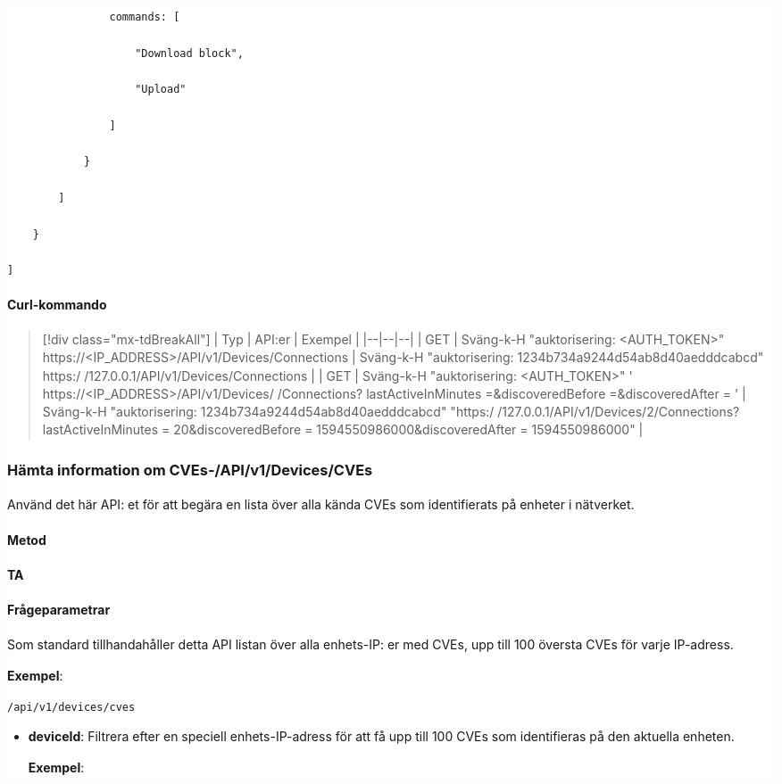 ```rest
                commands: [
                
                    "Download block",
                    
                    "Upload"
            
                ]
            
            }
        
        ]
    
    }

]
```

#### <a name="curl-command"></a>Curl-kommando

> [!div class="mx-tdBreakAll"]
> | Typ | API:er | Exempel |
> |--|--|--|
> | GET | Sväng-k-H "auktorisering: <AUTH_TOKEN>" https://<IP_ADDRESS>/API/v1/Devices/Connections | Sväng-k-H "auktorisering: 1234b734a9244d54ab8d40aedddcabcd" https:/ <span> /127.0.0.1/API/v1/Devices/Connections |
> | GET | Sväng-k-H "auktorisering: <AUTH_TOKEN>" ' https://<IP_ADDRESS>/API/v1/Devices/ <deviceId> /Connections? lastActiveInMinutes =&discoveredBefore =&discoveredAfter = ' | Sväng-k-H "auktorisering: 1234b734a9244d54ab8d40aedddcabcd" "https:/ <span> /127.0.0.1/API/v1/Devices/2/Connections? lastActiveInMinutes = 20&discoveredBefore = 1594550986000&discoveredAfter = 1594550986000" |

### <a name="retrieve-information-on-cves---apiv1devicescves"></a>Hämta information om CVEs-/API/v1/Devices/CVEs

Använd det här API: et för att begära en lista över alla kända CVEs som identifierats på enheter i nätverket.

#### <a name="method"></a>Metod

**TA**

#### <a name="query-parameters"></a>Frågeparametrar

Som standard tillhandahåller detta API listan över alla enhets-IP: er med CVEs, upp till 100 översta CVEs för varje IP-adress.

**Exempel**:

`/api/v1/devices/cves`

- **deviceId**: Filtrera efter en speciell enhets-IP-adress för att få upp till 100 CVEs som identifieras på den aktuella enheten.

  **Exempel**:
